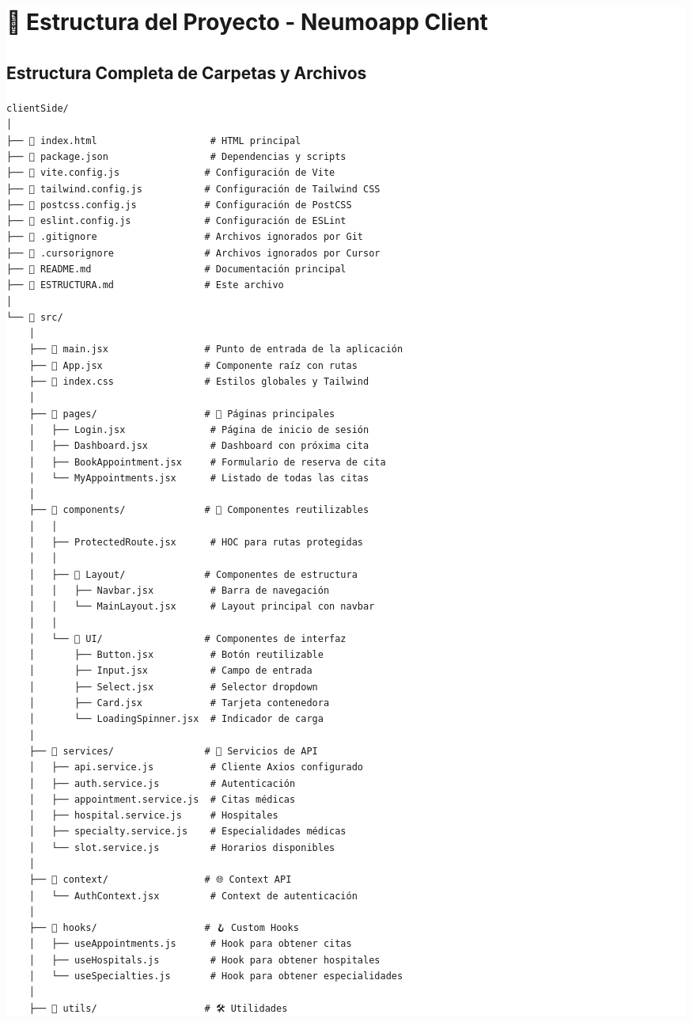 # 📁 Estructura del Proyecto - Neumoapp Client

## Estructura Completa de Carpetas y Archivos

```
clientSide/
│
├── 📄 index.html                    # HTML principal
├── 📄 package.json                  # Dependencias y scripts
├── 📄 vite.config.js               # Configuración de Vite
├── 📄 tailwind.config.js           # Configuración de Tailwind CSS
├── 📄 postcss.config.js            # Configuración de PostCSS
├── 📄 eslint.config.js             # Configuración de ESLint
├── 📄 .gitignore                   # Archivos ignorados por Git
├── 📄 .cursorignore                # Archivos ignorados por Cursor
├── 📄 README.md                    # Documentación principal
├── 📄 ESTRUCTURA.md                # Este archivo
│
└── 📂 src/
    │
    ├── 📄 main.jsx                 # Punto de entrada de la aplicación
    ├── 📄 App.jsx                  # Componente raíz con rutas
    ├── 📄 index.css                # Estilos globales y Tailwind
    │
    ├── 📂 pages/                   # 🎯 Páginas principales
    │   ├── Login.jsx               # Página de inicio de sesión
    │   ├── Dashboard.jsx           # Dashboard con próxima cita
    │   ├── BookAppointment.jsx     # Formulario de reserva de cita
    │   └── MyAppointments.jsx      # Listado de todas las citas
    │
    ├── 📂 components/              # 🧩 Componentes reutilizables
    │   │
    │   ├── ProtectedRoute.jsx      # HOC para rutas protegidas
    │   │
    │   ├── 📂 Layout/              # Componentes de estructura
    │   │   ├── Navbar.jsx          # Barra de navegación
    │   │   └── MainLayout.jsx      # Layout principal con navbar
    │   │
    │   └── 📂 UI/                  # Componentes de interfaz
    │       ├── Button.jsx          # Botón reutilizable
    │       ├── Input.jsx           # Campo de entrada
    │       ├── Select.jsx          # Selector dropdown
    │       ├── Card.jsx            # Tarjeta contenedora
    │       └── LoadingSpinner.jsx  # Indicador de carga
    │
    ├── 📂 services/                # 🔌 Servicios de API
    │   ├── api.service.js          # Cliente Axios configurado
    │   ├── auth.service.js         # Autenticación
    │   ├── appointment.service.js  # Citas médicas
    │   ├── hospital.service.js     # Hospitales
    │   ├── specialty.service.js    # Especialidades médicas
    │   └── slot.service.js         # Horarios disponibles
    │
    ├── 📂 context/                 # 🌐 Context API
    │   └── AuthContext.jsx         # Context de autenticación
    │
    ├── 📂 hooks/                   # 🪝 Custom Hooks
    │   ├── useAppointments.js      # Hook para obtener citas
    │   ├── useHospitals.js         # Hook para obtener hospitales
    │   └── useSpecialties.js       # Hook para obtener especialidades
    │
    ├── 📂 utils/                   # 🛠️ Utilidades
```